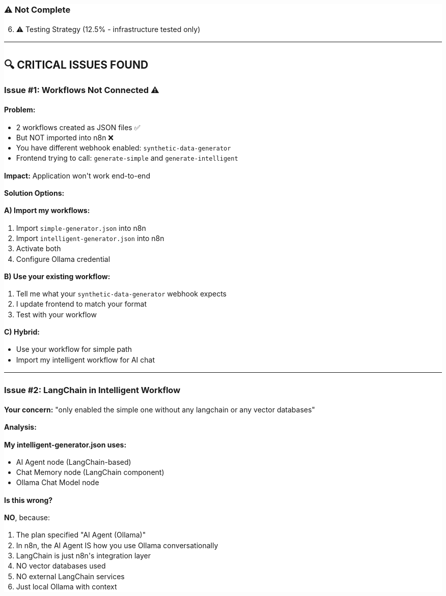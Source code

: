 ### ⚠️ Not Complete
6. ⚠️ Testing Strategy (12.5% - infrastructure tested only)

---

## 🔍 CRITICAL ISSUES FOUND

### Issue #1: Workflows Not Connected ⚠️

**Problem:**
- 2 workflows created as JSON files ✅
- But NOT imported into n8n ❌
- You have different webhook enabled: `synthetic-data-generator`
- Frontend trying to call: `generate-simple` and `generate-intelligent`

**Impact:** Application won't work end-to-end

**Solution Options:**

**A) Import my workflows:**
1. Import `simple-generator.json` into n8n
2. Import `intelligent-generator.json` into n8n
3. Activate both
4. Configure Ollama credential

**B) Use your existing workflow:**
1. Tell me what your `synthetic-data-generator` webhook expects
2. I update frontend to match your format
3. Test with your workflow

**C) Hybrid:**
- Use your workflow for simple path
- Import my intelligent workflow for AI chat

---

### Issue #2: LangChain in Intelligent Workflow

**Your concern:** "only enabled the simple one without any langchain or any vector databases"

**Analysis:**

**My intelligent-generator.json uses:**
- AI Agent node (LangChain-based)
- Chat Memory node (LangChain component)
- Ollama Chat Model node

**Is this wrong?**

**NO**, because:
1. The plan specified "AI Agent (Ollama)"
2. In n8n, the AI Agent IS how you use Ollama conversationally
3. LangChain is just n8n's integration layer
4. NO vector databases used
5. NO external LangChain services
6. Just local Ollama with context
